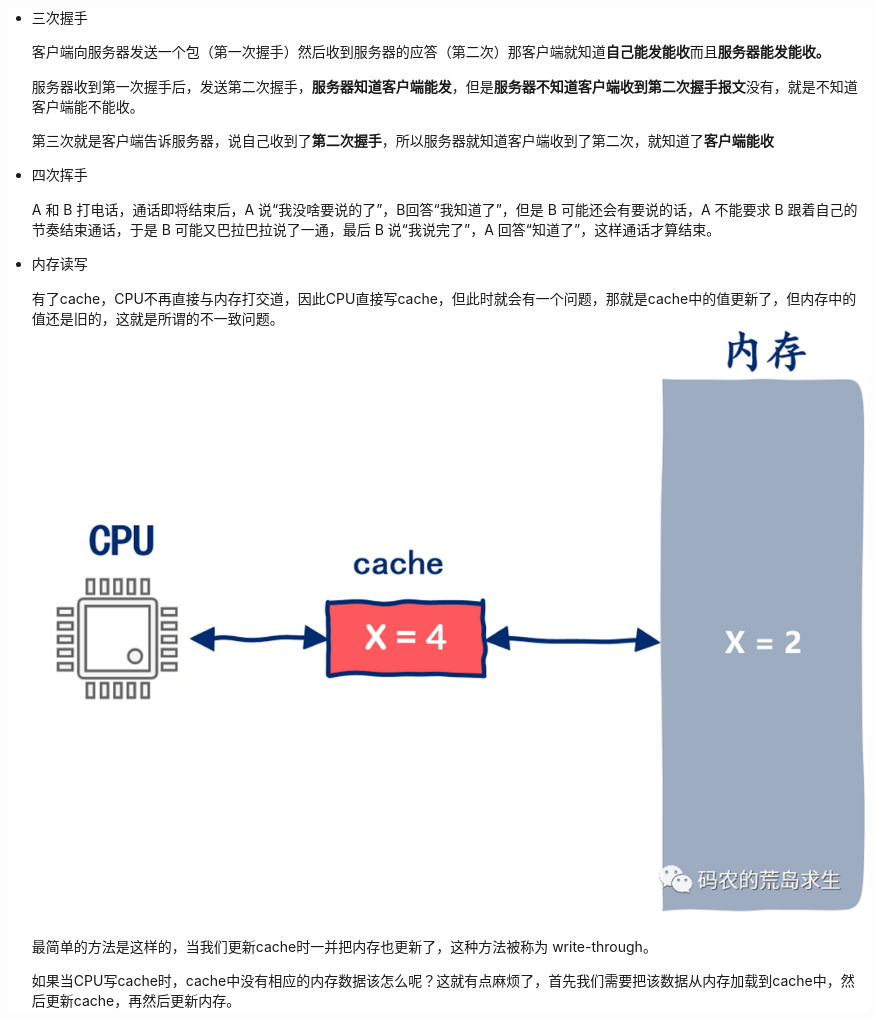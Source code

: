 -   三次握手
    
    客户端向服务器发送一个包（第一次握手）然后收到服务器的应答（第二次）那客户端就知道**自己能发能收**而且**服务器能发能收。**
    
    服务器收到第一次握手后，发送第二次握手，**服务器知道客户端能发**，但是**服务器不知道客户端收到第二次握手报文**没有，就是不知道客户端能不能收。
    
    第三次就是客户端告诉服务器，说自己收到了**第二次握手**，所以服务器就知道客户端收到了第二次，就知道了**客户端能收**
    
-   四次挥手
    
    A 和 B 打电话，通话即将结束后，A 说“我没啥要说的了”，B回答“我知道了”，但是 B 可能还会有要说的话，A 不能要求 B 跟着自己的节奏结束通话，于是 B 可能又巴拉巴拉说了一通，最后 B 说“我说完了”，A 回答“知道了”，这样通话才算结束。
    
-   内存读写
    
    有了cache，CPU不再直接与内存打交道，因此CPU直接写cache，但此时就会有一个问题，那就是cache中的值更新了，但内存中的值还是旧的，这就是所谓的不一致问题。
    ![](./photo/11.png)
    
    最简单的方法是这样的，当我们更新cache时一并把内存也更新了，这种方法被称为 write-through。
    
    如果当CPU写cache时，cache中没有相应的内存数据该怎么呢？这就有点麻烦了，首先我们需要把该数据从内存加载到cache中，然后更新cache，再然后更新内存。
    